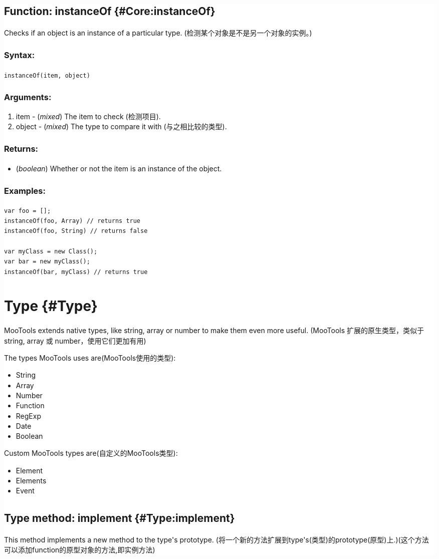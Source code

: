 ## Function: instanceOf {#Core:instanceOf}

Checks if an object is an instance of a particular type.
(检测某个对象是不是另一个对象的实例。)

### Syntax:

	instanceOf(item, object)

### Arguments:

1. item - (*mixed*) The item to check (检测项目).
2. object - (*mixed*) The type to compare it with (与之相比较的类型).

### Returns:

* (*boolean*) Whether or not the item is an instance of the object.

### Examples:

	var foo = [];
	instanceOf(foo, Array) // returns true
	instanceOf(foo, String) // returns false

	var myClass = new Class();
	var bar = new myClass();
	instanceOf(bar, myClass) // returns true

# Type {#Type}

MooTools extends native types, like string, array or number to make them even more useful.
(MooTools 扩展的原生类型，类似于string, array 或 number，使用它们更加有用)

The types MooTools uses are(MooTools使用的类型):

- String
- Array
- Number
- Function
- RegExp
- Date
- Boolean

Custom MooTools types are(自定义的MooTools类型):

- Element
- Elements
- Event

## Type method: implement {#Type:implement}

This method implements a new method to the type's prototype.
(将一个新的方法扩展到type's(类型)的prototype(原型)上.)(这个方法可以添加function的原型对象的方法,即实例方法)
